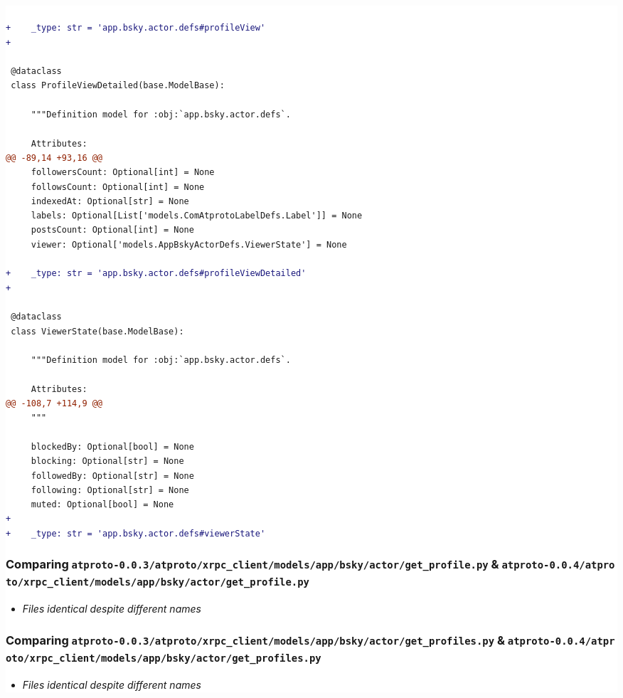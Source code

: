 ```diff
 
+    _type: str = 'app.bsky.actor.defs#profileView'
+
 
 @dataclass
 class ProfileViewDetailed(base.ModelBase):
 
     """Definition model for :obj:`app.bsky.actor.defs`.
 
     Attributes:
@@ -89,14 +93,16 @@
     followersCount: Optional[int] = None
     followsCount: Optional[int] = None
     indexedAt: Optional[str] = None
     labels: Optional[List['models.ComAtprotoLabelDefs.Label']] = None
     postsCount: Optional[int] = None
     viewer: Optional['models.AppBskyActorDefs.ViewerState'] = None
 
+    _type: str = 'app.bsky.actor.defs#profileViewDetailed'
+
 
 @dataclass
 class ViewerState(base.ModelBase):
 
     """Definition model for :obj:`app.bsky.actor.defs`.
 
     Attributes:
@@ -108,7 +114,9 @@
     """
 
     blockedBy: Optional[bool] = None
     blocking: Optional[str] = None
     followedBy: Optional[str] = None
     following: Optional[str] = None
     muted: Optional[bool] = None
+
+    _type: str = 'app.bsky.actor.defs#viewerState'
```

### Comparing `atproto-0.0.3/atproto/xrpc_client/models/app/bsky/actor/get_profile.py` & `atproto-0.0.4/atproto/xrpc_client/models/app/bsky/actor/get_profile.py`

 * *Files identical despite different names*

### Comparing `atproto-0.0.3/atproto/xrpc_client/models/app/bsky/actor/get_profiles.py` & `atproto-0.0.4/atproto/xrpc_client/models/app/bsky/actor/get_profiles.py`

 * *Files identical despite different names*
